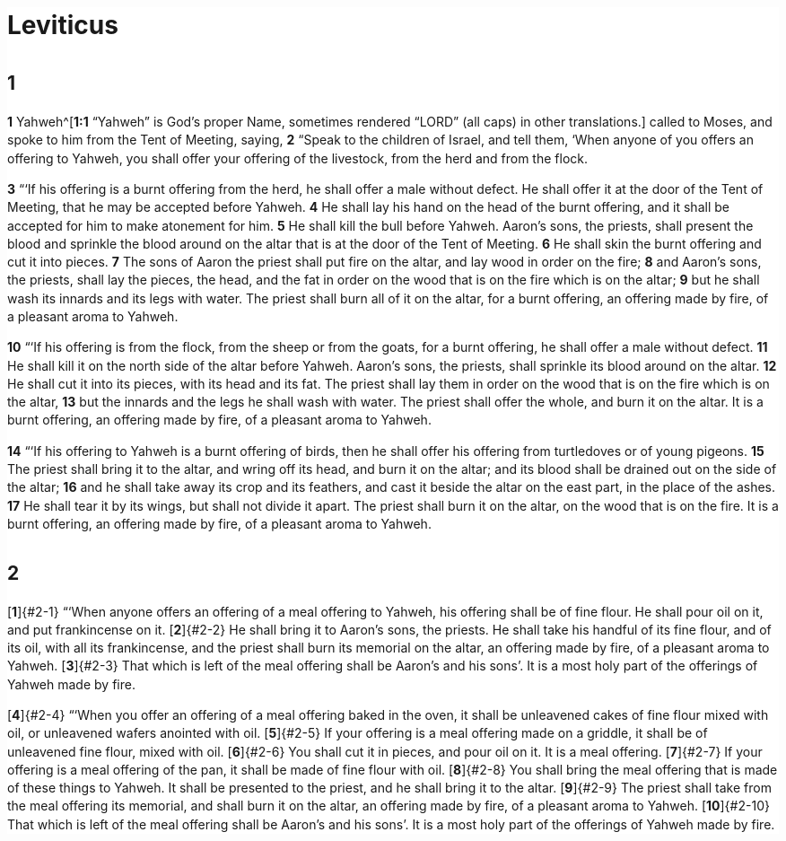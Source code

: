 # Leviticus

## 1 
**1** Yahweh^[**1:1** “Yahweh” is God’s proper Name, sometimes rendered “LORD” (all caps) in other translations.] called to Moses, and spoke to him from the Tent of Meeting, saying, **2** “Speak to the children of Israel, and tell them, ‘When anyone of you offers an offering to Yahweh, you shall offer your offering of the livestock, from the herd and from the flock. 


**3** “‘If his offering is a burnt offering from the herd, he shall offer a male without defect. He shall offer it at the door of the Tent of Meeting, that he may be accepted before Yahweh. **4** He shall lay his hand on the head of the burnt offering, and it shall be accepted for him to make atonement for him. **5** He shall kill the bull before Yahweh. Aaron’s sons, the priests, shall present the blood and sprinkle the blood around on the altar that is at the door of the Tent of Meeting. **6** He shall skin the burnt offering and cut it into pieces. **7** The sons of Aaron the priest shall put fire on the altar, and lay wood in order on the fire; **8** and Aaron’s sons, the priests, shall lay the pieces, the head, and the fat in order on the wood that is on the fire which is on the altar; **9** but he shall wash its innards and its legs with water. The priest shall burn all of it on the altar, for a burnt offering, an offering made by fire, of a pleasant aroma to Yahweh. 

**10** “‘If his offering is from the flock, from the sheep or from the goats, for a burnt offering, he shall offer a male without defect. **11** He shall kill it on the north side of the altar before Yahweh. Aaron’s sons, the priests, shall sprinkle its blood around on the altar. **12** He shall cut it into its pieces, with its head and its fat. The priest shall lay them in order on the wood that is on the fire which is on the altar, **13** but the innards and the legs he shall wash with water. The priest shall offer the whole, and burn it on the altar. It is a burnt offering, an offering made by fire, of a pleasant aroma to Yahweh. 

**14** “‘If his offering to Yahweh is a burnt offering of birds, then he shall offer his offering from turtledoves or of young pigeons. **15** The priest shall bring it to the altar, and wring off its head, and burn it on the altar; and its blood shall be drained out on the side of the altar; **16** and he shall take away its crop and its feathers, and cast it beside the altar on the east part, in the place of the ashes. **17** He shall tear it by its wings, but shall not divide it apart. The priest shall burn it on the altar, on the wood that is on the fire. It is a burnt offering, an offering made by fire, of a pleasant aroma to Yahweh. 

## 2 
[**1**]{#2-1} “‘When anyone offers an offering of a meal offering to Yahweh, his offering shall be of fine flour. He shall pour oil on it, and put frankincense on it. [**2**]{#2-2} He shall bring it to Aaron’s sons, the priests. He shall take his handful of its fine flour, and of its oil, with all its frankincense, and the priest shall burn its memorial on the altar, an offering made by fire, of a pleasant aroma to Yahweh. [**3**]{#2-3} That which is left of the meal offering shall be Aaron’s and his sons’. It is a most holy part of the offerings of Yahweh made by fire. 

[**4**]{#2-4} “‘When you offer an offering of a meal offering baked in the oven, it shall be unleavened cakes of fine flour mixed with oil, or unleavened wafers anointed with oil. [**5**]{#2-5} If your offering is a meal offering made on a griddle, it shall be of unleavened fine flour, mixed with oil. [**6**]{#2-6} You shall cut it in pieces, and pour oil on it. It is a meal offering. [**7**]{#2-7} If your offering is a meal offering of the pan, it shall be made of fine flour with oil. [**8**]{#2-8} You shall bring the meal offering that is made of these things to Yahweh. It shall be presented to the priest, and he shall bring it to the altar. [**9**]{#2-9} The priest shall take from the meal offering its memorial, and shall burn it on the altar, an offering made by fire, of a pleasant aroma to Yahweh. [**10**]{#2-10} That which is left of the meal offering shall be Aaron’s and his sons’. It is a most holy part of the offerings of Yahweh made by fire. 
